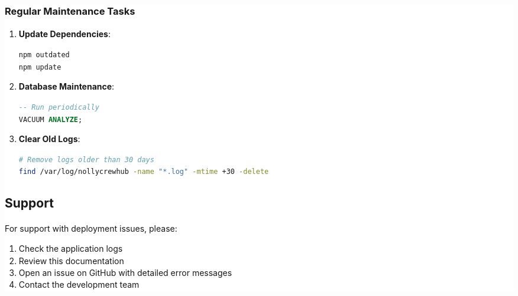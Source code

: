 ### Regular Maintenance Tasks

1. **Update Dependencies**:
   ```bash
   npm outdated
   npm update
   ```

2. **Database Maintenance**:
   ```sql
   -- Run periodically
   VACUUM ANALYZE;
   ```

3. **Clear Old Logs**:
   ```bash
   # Remove logs older than 30 days
   find /var/log/nollycrewhub -name "*.log" -mtime +30 -delete
   ```

## Support

For support with deployment issues, please:
1. Check the application logs
2. Review this documentation
3. Open an issue on GitHub with detailed error messages
4. Contact the development team